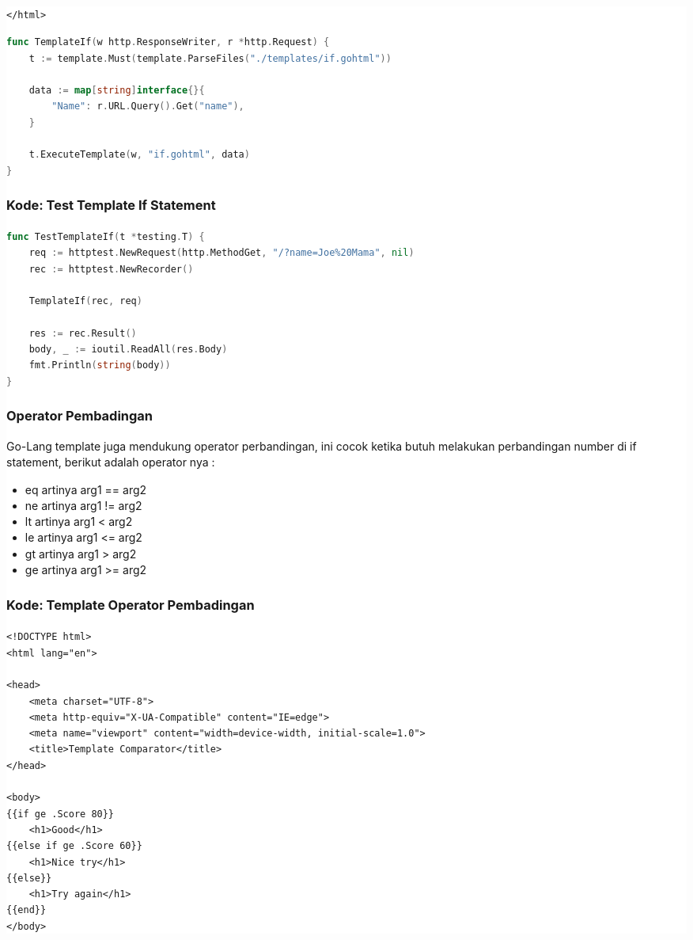 ```gohtml
</html>
```

```go
func TemplateIf(w http.ResponseWriter, r *http.Request) {
	t := template.Must(template.ParseFiles("./templates/if.gohtml"))

	data := map[string]interface{}{
		"Name": r.URL.Query().Get("name"),
	}

	t.ExecuteTemplate(w, "if.gohtml", data)
}
```


### Kode: Test Template If Statement

```go
func TestTemplateIf(t *testing.T) {
	req := httptest.NewRequest(http.MethodGet, "/?name=Joe%20Mama", nil)
	rec := httptest.NewRecorder()

	TemplateIf(rec, req)

	res := rec.Result()
	body, _ := ioutil.ReadAll(res.Body)
	fmt.Println(string(body))
}
```


### Operator Pembadingan

Go-Lang template juga mendukung operator perbandingan, ini cocok ketika butuh melakukan perbandingan number di if statement, berikut adalah operator nya :
- eq	artinya arg1 == arg2
- ne	artinya arg1 != arg2
- lt	artinya arg1 < arg2
- le	artinya arg1 <= arg2
- gt	artinya arg1 > arg2
- ge	artinya arg1 >= arg2


### Kode: Template Operator Pembadingan

```gohtml
<!DOCTYPE html>
<html lang="en">

<head>
    <meta charset="UTF-8">
    <meta http-equiv="X-UA-Compatible" content="IE=edge">
    <meta name="viewport" content="width=device-width, initial-scale=1.0">
    <title>Template Comparator</title>
</head>

<body>
{{if ge .Score 80}}
    <h1>Good</h1>
{{else if ge .Score 60}}
    <h1>Nice try</h1>
{{else}}
    <h1>Try again</h1>
{{end}}
</body>
```